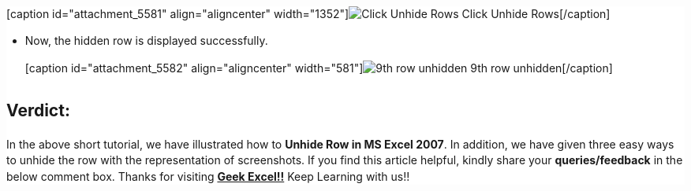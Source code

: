 [caption id="attachment_5581" align="aligncenter" width="1352"]<img class="size-full wp-image-5581" src="https://geekexcel.com/wp-content/uploads/2020/03/Screenshot_7-31.png" alt="Click Unhide Rows" width="1352" height="530" /> Click Unhide Rows[/caption]</li>
</ul>
<ul>
 	<li>Now, the hidden row is displayed successfully.

[caption id="attachment_5582" align="aligncenter" width="581"]<img class="size-full wp-image-5582" src="https://geekexcel.com/wp-content/uploads/2020/03/Screenshot_8-26.png" alt="9th row unhidden" width="581" height="367" /> 9th row unhidden[/caption]</li>
</ul>
<h2 id="2">Verdict:</h2>
In the above short tutorial, we have illustrated how to <strong>Unhide Row in MS Excel 2007</strong>. In addition, we have given three easy ways to unhide the row with the representation of screenshots. If you find this article helpful, kindly share your <strong>queries/feedback</strong> in the below comment box. Thanks for visiting <strong><a href="https://geekexcel.com/">Geek Excel!!</a></strong> Keep Learning with us!!